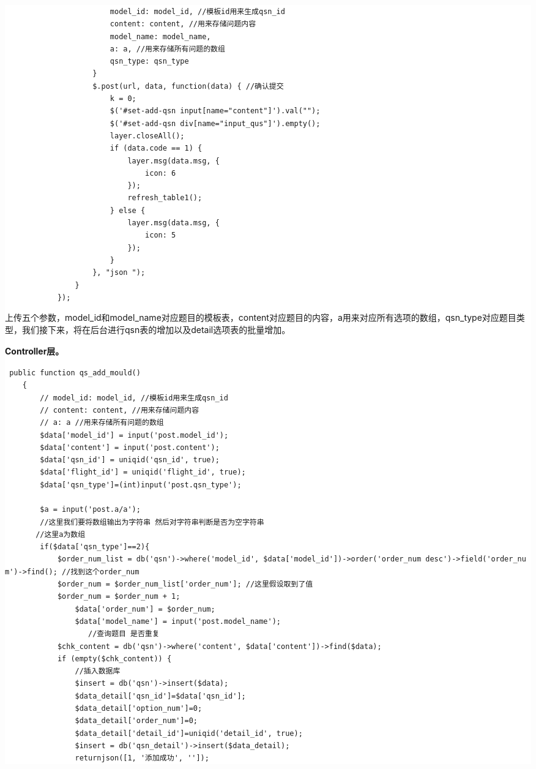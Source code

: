 ```text
                        model_id: model_id, //模板id用来生成qsn_id
                        content: content, //用来存储问题内容
                        model_name: model_name,
                        a: a, //用来存储所有问题的数组
                        qsn_type: qsn_type
                    }
                    $.post(url, data, function(data) { //确认提交
                        k = 0;
                        $('#set-add-qsn input[name="content"]').val("");
                        $('#set-add-qsn div[name="input_qus"]').empty();
                        layer.closeAll();
                        if (data.code == 1) {
                            layer.msg(data.msg, {
                                icon: 6
                            });
                            refresh_table1();
                        } else {
                            layer.msg(data.msg, {
                                icon: 5
                            });
                        }
                    }, "json ");
                }
            });
```

上传五个参数，model\_id和model\_name对应题目的模板表，content对应题目的内容，a用来对应所有选项的数组，qsn\_type对应题目类型，我们接下来，将在后台进行qsn表的增加以及detail选项表的批量增加。

**Controller层。**

```text
 public function qs_add_mould()
    {
        // model_id: model_id, //模板id用来生成qsn_id
        // content: content, //用来存储问题内容
        // a: a //用来存储所有问题的数组
        $data['model_id'] = input('post.model_id');
        $data['content'] = input('post.content');
        $data['qsn_id'] = uniqid('qsn_id', true);
        $data['flight_id'] = uniqid('flight_id', true);
        $data['qsn_type']=(int)input('post.qsn_type');

        $a = input('post.a/a');
        //这里我们要将数组输出为字符串 然后对字符串判断是否为空字符串
       //这里a为数组
        if($data['qsn_type']==2){
            $order_num_list = db('qsn')->where('model_id', $data['model_id'])->order('order_num desc')->field('order_num')->find(); //找到这个order_num
            $order_num = $order_num_list['order_num']; //这里假设取到了值
            $order_num = $order_num + 1;
                $data['order_num'] = $order_num;
                $data['model_name'] = input('post.model_name');
                   //查询题目 是否重复
            $chk_content = db('qsn')->where('content', $data['content'])->find($data);
            if (empty($chk_content)) {
                //插入数据库
                $insert = db('qsn')->insert($data);
                $data_detail['qsn_id']=$data['qsn_id'];
                $data_detail['option_num']=0;
                $data_detail['order_num']=0;
                $data_detail['detail_id']=uniqid('detail_id', true);
                $insert = db('qsn_detail')->insert($data_detail);
                returnjson([1, '添加成功', '']);
```